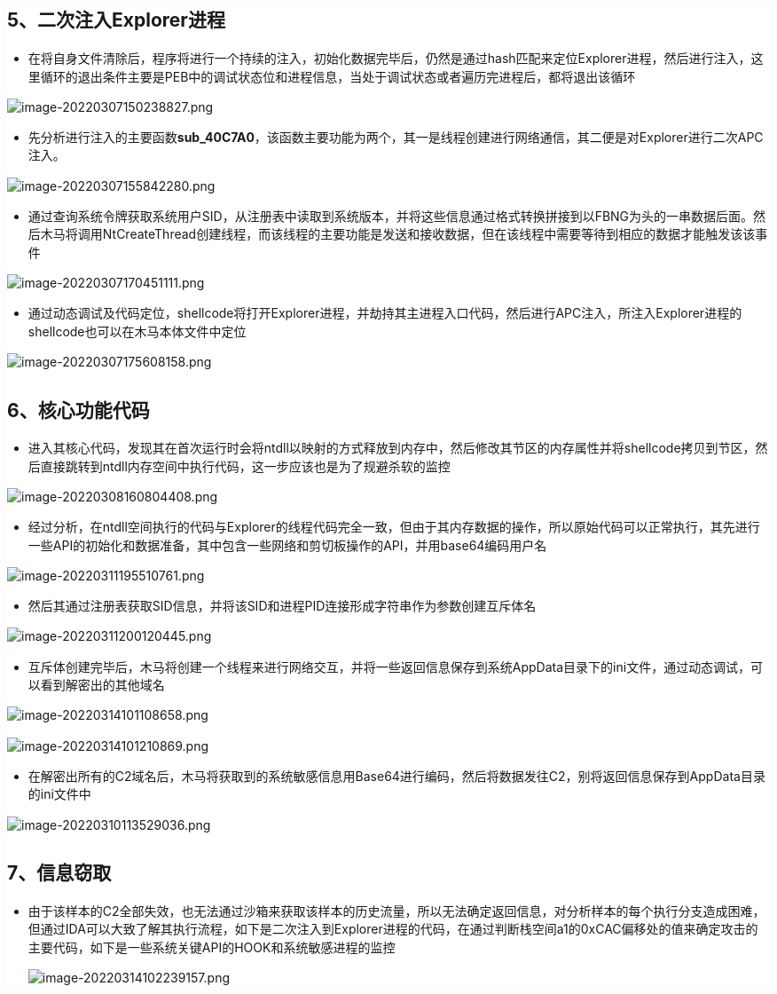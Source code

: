 5、二次注入Explorer进程
----------------

- 在将自身文件清除后，程序将进行一个持续的注入，初始化数据完毕后，仍然是通过hash匹配来定位Explorer进程，然后进行注入，这里循环的退出条件主要是PEB中的调试状态位和进程信息，当处于调试状态或者遍历完进程后，都将退出该循环

![image-20220307150238827.png](https://shs3.b.qianxin.com/attack_forum/2022/04/attach-b018a4b91049370ab0e052047b073cd2b26a6a7d.png)

- 先分析进行注入的主要函数**sub\_40C7A0**，该函数主要功能为两个，其一是线程创建进行网络通信，其二便是对Explorer进行二次APC注入。

![image-20220307155842280.png](https://shs3.b.qianxin.com/attack_forum/2022/04/attach-3ce7062dd792d2ede0201b59e2156991c83804be.png)

- 通过查询系统令牌获取系统用户SID，从注册表中读取到系统版本，并将这些信息通过格式转换拼接到以FBNG为头的一串数据后面。然后木马将调用NtCreateThread创建线程，而该线程的主要功能是发送和接收数据，但在该线程中需要等待到相应的数据才能触发该该事件

![image-20220307170451111.png](https://shs3.b.qianxin.com/attack_forum/2022/04/attach-ff3a3690375ff13333322397ef590d448ec71f58.png)

- 通过动态调试及代码定位，shellcode将打开Explorer进程，并劫持其主进程入口代码，然后进行APC注入，所注入Explorer进程的shellcode也可以在木马本体文件中定位

![image-20220307175608158.png](https://shs3.b.qianxin.com/attack_forum/2022/04/attach-df8e590807b121d2136eaf26a89f42bd917c0a42.png)

6、核心功能代码
--------

- 进入其核心代码，发现其在首次运行时会将ntdll以映射的方式释放到内存中，然后修改其节区的内存属性并将shellcode拷贝到节区，然后直接跳转到ntdll内存空间中执行代码，这一步应该也是为了规避杀软的监控

![image-20220308160804408.png](https://shs3.b.qianxin.com/attack_forum/2022/04/attach-92302f39ca1b78eeedd1abfa6cf999bc4679d75b.png)

- 经过分析，在ntdll空间执行的代码与Explorer的线程代码完全一致，但由于其内存数据的操作，所以原始代码可以正常执行，其先进行一些API的初始化和数据准备，其中包含一些网络和剪切板操作的API，并用base64编码用户名

![image-20220311195510761.png](https://shs3.b.qianxin.com/attack_forum/2022/04/attach-b456fa64a5680d11937f8c8b8755f8b9681f18d9.png)

- 然后其通过注册表获取SID信息，并将该SID和进程PID连接形成字符串作为参数创建互斥体名

![image-20220311200120445.png](https://shs3.b.qianxin.com/attack_forum/2022/04/attach-dac7b71099603706ded46f9966c60347219be6dd.png)

- 互斥体创建完毕后，木马将创建一个线程来进行网络交互，并将一些返回信息保存到系统AppData目录下的ini文件，通过动态调试，可以看到解密出的其他域名

![image-20220314101108658.png](https://shs3.b.qianxin.com/attack_forum/2022/04/attach-deeea38dea189d7898976fb90dd602fbddf05b7d.png)

![image-20220314101210869.png](https://shs3.b.qianxin.com/attack_forum/2022/04/attach-c84481670ae3a9276d3c06b7ee1fd23173628d1b.png)

- 在解密出所有的C2域名后，木马将获取到的系统敏感信息用Base64进行编码，然后将数据发往C2，别将返回信息保存到AppData目录的ini文件中

![image-20220310113529036.png](https://shs3.b.qianxin.com/attack_forum/2022/04/attach-a0764b872437641416c590ea1ec04f3c45bb8838.png)

7、信息窃取
------

- 由于该样本的C2全部失效，也无法通过沙箱来获取该样本的历史流量，所以无法确定返回信息，对分析样本的每个执行分支造成困难，但通过IDA可以大致了解其执行流程，如下是二次注入到Explorer进程的代码，在通过判断栈空间a1的0xCAC偏移处的值来确定攻击的主要代码，如下是一些系统关键API的HOOK和系统敏感进程的监控
    
    ![image-20220314102239157.png](https://shs3.b.qianxin.com/attack_forum/2022/04/attach-187ce4fe13cb5197fc27b8f8d962bb21f429ae11.png)
    